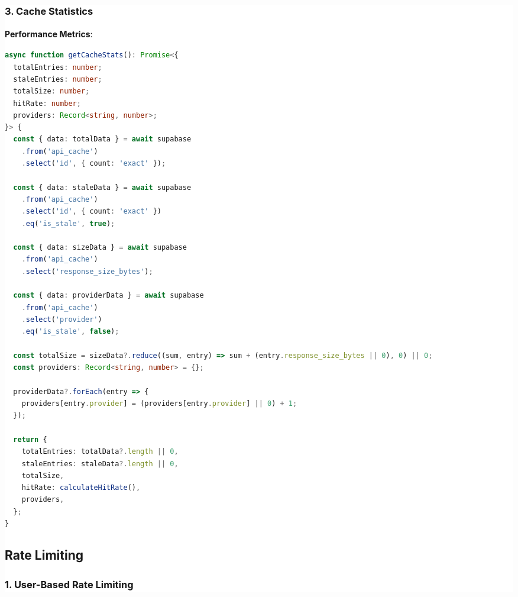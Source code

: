 ### 3. Cache Statistics

**Performance Metrics**:
```typescript
async function getCacheStats(): Promise<{
  totalEntries: number;
  staleEntries: number;
  totalSize: number;
  hitRate: number;
  providers: Record<string, number>;
}> {
  const { data: totalData } = await supabase
    .from('api_cache')
    .select('id', { count: 'exact' });

  const { data: staleData } = await supabase
    .from('api_cache')
    .select('id', { count: 'exact' })
    .eq('is_stale', true);

  const { data: sizeData } = await supabase
    .from('api_cache')
    .select('response_size_bytes');

  const { data: providerData } = await supabase
    .from('api_cache')
    .select('provider')
    .eq('is_stale', false);

  const totalSize = sizeData?.reduce((sum, entry) => sum + (entry.response_size_bytes || 0), 0) || 0;
  const providers: Record<string, number> = {};

  providerData?.forEach(entry => {
    providers[entry.provider] = (providers[entry.provider] || 0) + 1;
  });

  return {
    totalEntries: totalData?.length || 0,
    staleEntries: staleData?.length || 0,
    totalSize,
    hitRate: calculateHitRate(),
    providers,
  };
}
```

## Rate Limiting

### 1. User-Based Rate Limiting
